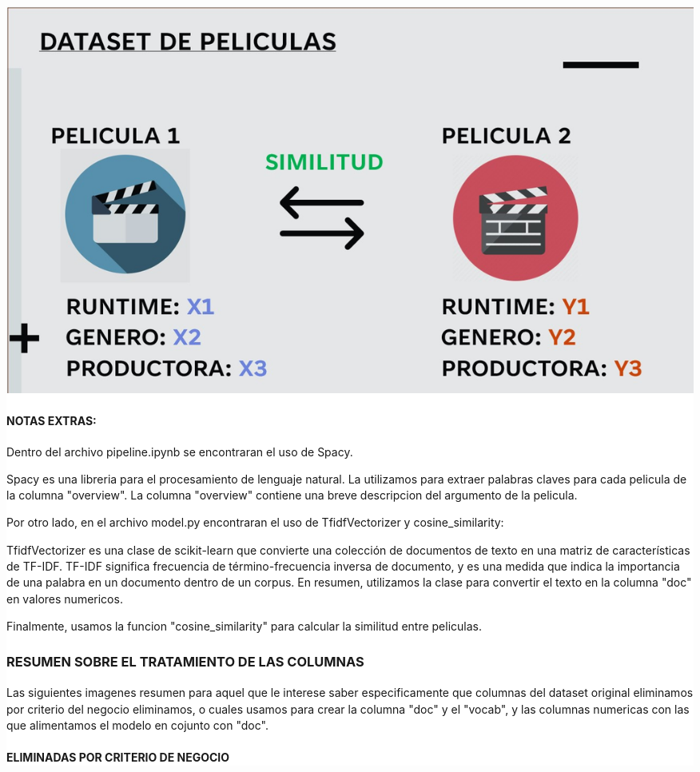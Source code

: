 <p align=left><img src="./src/peliculas.jpg"><p>

#### NOTAS EXTRAS:
Dentro del archivo pipeline.ipynb se encontraran el uso de Spacy.

Spacy es una libreria para el procesamiento de lenguaje natural. La utilizamos para extraer
palabras claves para cada pelicula de la columna "overview". La columna "overview" contiene
una breve descripcion del argumento de la pelicula.


Por otro lado, en el archivo model.py encontraran el uso de TfidfVectorizer y cosine_similarity:

TfidfVectorizer es una clase de scikit-learn que convierte una colección de documentos 
de texto en una matriz de características de TF-IDF. TF-IDF significa frecuencia 
de término-frecuencia inversa de documento, y es una medida que indica la 
importancia de una palabra en un documento dentro de un corpus. En resumen, utilizamos
la clase para convertir el texto en la columna "doc" en valores numericos.

Finalmente, usamos la funcion "cosine_similarity" para calcular la similitud entre peliculas.


### RESUMEN SOBRE EL TRATAMIENTO DE LAS COLUMNAS
Las siguientes imagenes resumen para aquel que le interese saber especificamente que columnas del dataset original eliminamos
por criterio del negocio eliminamos, o cuales usamos para crear la columna "doc" y el "vocab", y las columnas 
numericas con las que alimentamos el modelo en cojunto con "doc".

#### ELIMINADAS POR CRITERIO DE NEGOCIO